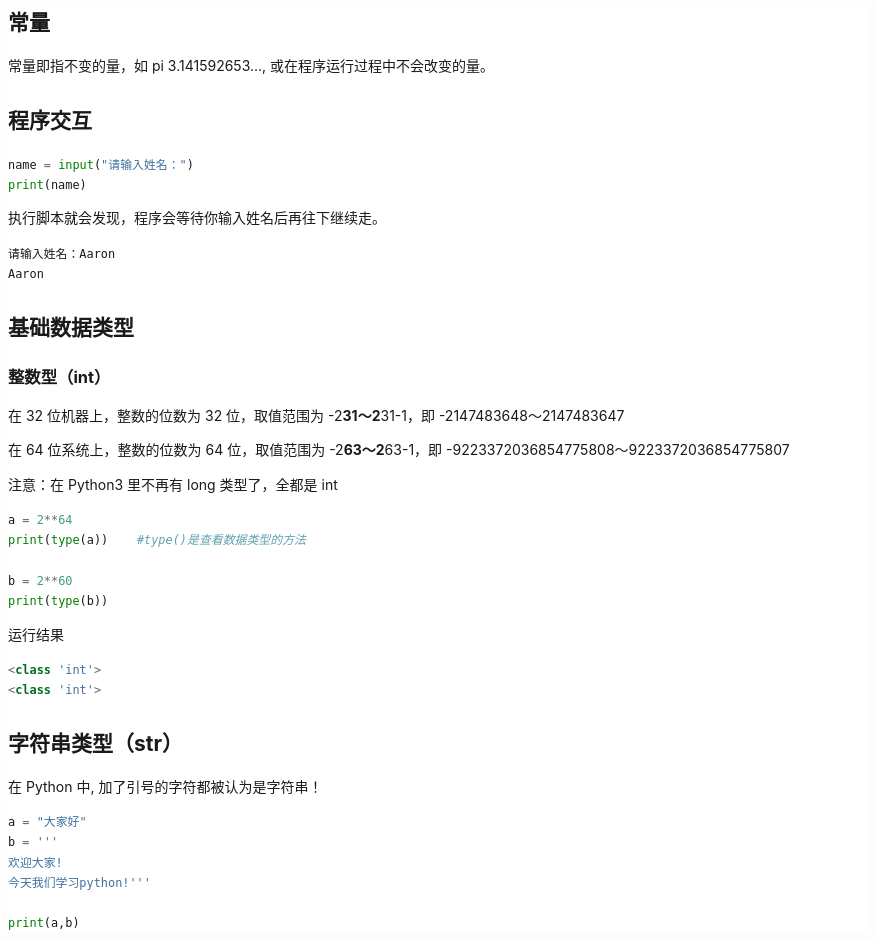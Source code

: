 

## 常量

常量即指不变的量，如 pi 3.141592653..., 或在程序运行过程中不会改变的量。

## 程序交互

```python
name = input("请输入姓名：")
print(name)
```

执行脚本就会发现，程序会等待你输入姓名后再往下继续走。

```python
请输入姓名：Aaron
Aaron
```

## 基础数据类型

### 整数型（int）

在 32 位机器上，整数的位数为 32 位，取值范围为 -2**31～2**31-1，即 -2147483648～2147483647

在 64 位系统上，整数的位数为 64 位，取值范围为 -2**63～2**63-1，即 -9223372036854775808～9223372036854775807

注意：在 Python3 里不再有 long 类型了，全都是 int

```python
a = 2**64
print(type(a))    #type()是查看数据类型的方法

b = 2**60
print(type(b))
```

运行结果

```python
<class 'int'>
<class 'int'>
```

## 字符串类型（str）

在 Python 中, 加了引号的字符都被认为是字符串！

```python
a = "大家好"
b = '''
欢迎大家!
今天我们学习python!'''

print(a,b)
```
